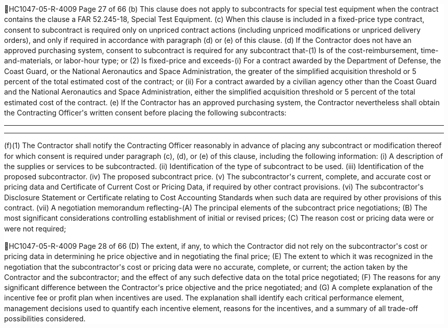 HC1047-05-R-4009
Page 27 of 66
(b) This clause does not apply to subcontracts for special test equipment when the contract contains the clause a
FAR 52.245-18, Special Test Equipment.
(c) When this clause is included in a fixed-price type contract, consent to subcontract is required only on unpriced
contract actions (including unpriced modifications or unpriced delivery orders), and only if required in accordance
with paragraph (d) or (e) of this clause.
(d) If the Contractor does not have an approved purchasing system, consent to subcontract is required for any
subcontract that-(1) Is of the cost-reimbursement, time-and-materials, or labor-hour type; or
(2) Is fixed-price and exceeds-(i) For a contract awarded by the Department of Defense, the Coast Guard, or the National Aeronautics and Space
Administration, the greater of the simplified acquisition threshold or 5 percent of the total estimated cost of the
contract; or
(ii) For a contract awarded by a civilian agency other than the Coast Guard and the National Aeronautics and Space
Administration, either the simplified acquisition threshold or 5 percent of the total estimated cost of the contract.
(e) If the Contractor has an approved purchasing system, the Contractor nevertheless shall obtain the Contracting
Officer's written consent before placing the following subcontracts:
_____________________
______________________
(f)(1) The Contractor shall notify the Contracting Officer reasonably in advance of placing any subcontract or
modification thereof for which consent is required under paragraph (c), (d), or (e) of this clause, including the
following information:
(i) A description of the supplies or services to be subcontracted.
(ii) Identification of the type of subcontract to be used.
(iii) Identification of the proposed subcontractor.
(iv) The proposed subcontract price.
(v) The subcontractor's current, complete, and accurate cost or pricing data and Certificate of Current Cost or Pricing
Data, if required by other contract provisions.
(vi) The subcontractor's Disclosure Statement or Certificate relating to Cost Accounting Standards when such data
are required by other provisions of this contract.
(vii) A negotiation memorandum reflecting-(A) The principal elements of the subcontract price negotiations;
(B) The most significant considerations controlling establishment of initial or revised prices;
(C) The reason cost or pricing data were or were not required;

HC1047-05-R-4009
Page 28 of 66
(D) The extent, if any, to which the Contractor did not rely on the subcontractor's cost or pricing data in determining
he price objective and in negotiating the final price;
(E) The extent to which it was recognized in the negotiation that the subcontractor's cost or pricing data were no
accurate, complete, or current; the action taken by the Contractor and the subcontractor; and the effect of any such
defective data on the total price negotiated;
(F) The reasons for any significant difference between the Contractor's price objective and the price negotiated; and
(G) A complete explanation of the incentive fee or profit plan when incentives are used. The explanation shall identify
each critical performance element, management decisions used to quantify each incentive element, reasons for the
incentives, and a summary of all trade-off possibilities considered.